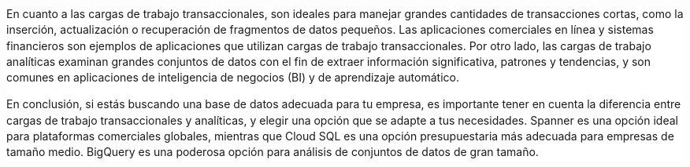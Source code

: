    En cuanto a las cargas de trabajo transaccionales, son ideales para manejar grandes cantidades de transacciones cortas, como la inserción, actualización o recuperación de fragmentos de datos pequeños. Las aplicaciones comerciales en línea y sistemas financieros son ejemplos de aplicaciones que utilizan cargas de trabajo transaccionales. Por otro lado, las cargas de trabajo analíticas examinan grandes conjuntos de datos con el fin de extraer información significativa, patrones y tendencias, y son comunes en aplicaciones de inteligencia de negocios (BI) y de aprendizaje automático.

   En conclusión, si estás buscando una base de datos adecuada para tu empresa, es importante tener en cuenta la diferencia entre cargas de trabajo transaccionales y analíticas, y elegir una opción que se adapte a tus necesidades. Spanner es una opción ideal para plataformas comerciales globales, mientras que Cloud SQL es una opción presupuestaria más adecuada para empresas de tamaño medio. BigQuery es una poderosa opción para análisis de conjuntos de datos de gran tamaño.